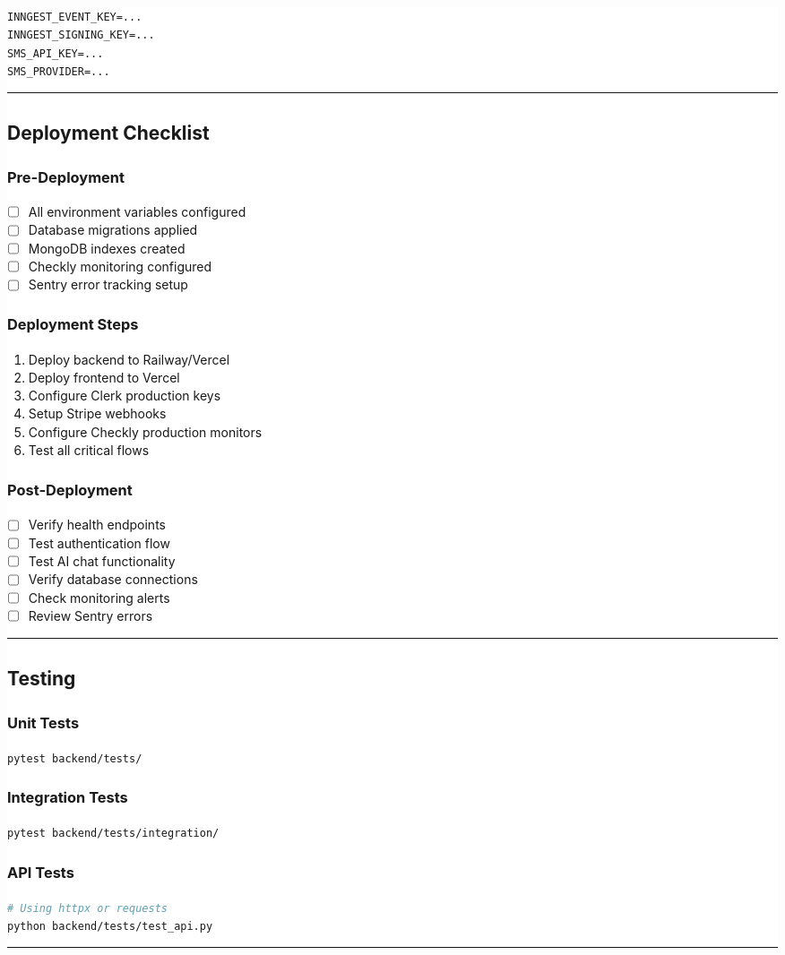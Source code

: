 ```env
INNGEST_EVENT_KEY=...
INNGEST_SIGNING_KEY=...
SMS_API_KEY=...
SMS_PROVIDER=...
```

---

## Deployment Checklist

### Pre-Deployment
- [ ] All environment variables configured
- [ ] Database migrations applied
- [ ] MongoDB indexes created
- [ ] Checkly monitoring configured
- [ ] Sentry error tracking setup

### Deployment Steps
1. Deploy backend to Railway/Vercel
2. Deploy frontend to Vercel
3. Configure Clerk production keys
4. Setup Stripe webhooks
5. Configure Checkly production monitors
6. Test all critical flows

### Post-Deployment
- [ ] Verify health endpoints
- [ ] Test authentication flow
- [ ] Test AI chat functionality
- [ ] Verify database connections
- [ ] Check monitoring alerts
- [ ] Review Sentry errors

---

## Testing

### Unit Tests
```bash
pytest backend/tests/
```

### Integration Tests
```bash
pytest backend/tests/integration/
```

### API Tests
```bash
# Using httpx or requests
python backend/tests/test_api.py
```

---